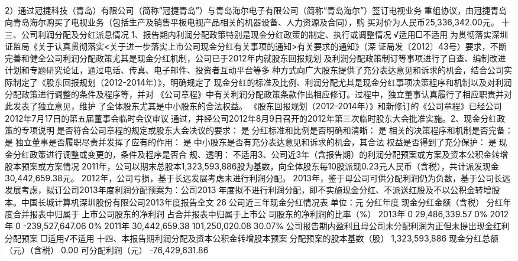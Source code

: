 2）通过冠捷科技（青岛）有限公司（简称“冠捷青岛”）与青岛海尔电子有限公司（简称“青岛海尔”）签订电视业务
重组协议，由冠捷青岛向青岛海尔购买了电视业务（包括生产及销售平板电视产品相关的机器设备、人力资源及合同），购
买对价为人民币25,336,342.00元。
十三、公司利润分配及分红派息情况
1、报告期内利润分配政策特别是现金分红政策的制定、执行或调整情况
√适用□不适用
为贯彻落实深圳证监局《关于认真贯彻落实<关于进一步落实上市公司现金分红有关事项的通知>有关要求的通知》（深
证局发〔2012〕43号）要求，不断完善和健全公司利润分配政策尤其是现金分红机制，公司已于2012年内就股东回报规划
及利润分配政策制订等事项进行了自查、编制改进计划和专题研究论证，通过电话、传真、电子邮件、投资者互动平台等多
种方式向广大股东提供了充分表达意见和诉求的机会，结合公司实际制定了《股东回报规划（2012-2014年）》，明确规定了
现金分红的标准及比例、利润分配尤其是现金分红事项决策程序和机制以及对利润分配政策进行调整的条件及程序等，并对
《公司章程》中有关利润分配政策条款作出相应修订。过程中，独立董事认真履行了相应职责并对此发表了独立意见，维护
了全体股东尤其是中小股东的合法权益。
《股东回报规划（2012-2014年）》和新修订的《公司章程》已经公司2012年7月17日的第五届董事会临时会议审议
通过，并经公司2012年8月9日召开的2012年第三次临时股东大会批准实施。2、现金分红政策的专项说明
是否符合公司章程的规定或股东大会决议的要求：
是
分红标准和比例是否明确和清晰：
是
相关的决策程序和机制是否完备：
是
独立董事是否履职尽责并发挥了应有的作用：
是
中小股东是否有充分表达意见和诉求的机会，其合法
权益是否得到了充分保护：
是
现金分红政策进行调整或变更的，条件及程序是否合
规、透明：
不适用3、公司近3年（含报告期）的利润分配预案或方案及资本公积金转增股本预案或方案情况
2011年，公司以期末总股本1,323,593,886股为基数，向全体股东每10股派现0.23元人民币（含税），共计派发现金
30,442,659.38元。
2012年，公司亏损，基于长远发展考虑未进行利润分配。
2013年，鉴于母公司可供分配利润仍为负数，基于公司长远发展考虑，拟订公司2013年度利润分配预案为：公司2013
年度拟不进行利润分配，即不实施现金分红、不派送红股及不以公积金转增股本。中国长城计算机深圳股份有限公司2013年度报告全文
26
公司近三年现金分红情况表
单位：元
分红年度
现金分红金额（含税）
分红年度合并报表中归属于
上市公司股东的净利润
占合并报表中归属于上市公
司股东的净利润的比率（%）
2013年
0
29,486,339.57
0%
2012年
0
-239,527,647.06
0%
2011年
30,442,659.38
101,250,020.08
30.07%
公司报告期内盈利且母公司未分配利润为正但未提出现金红利分配预案
□适用√不适用
十四、本报告期利润分配及资本公积金转增股本预案
分配预案的股本基数（股）
1,323,593,886
现金分红总额（元）（含税）
0.00
可分配利润（元）
-76,429,631.86